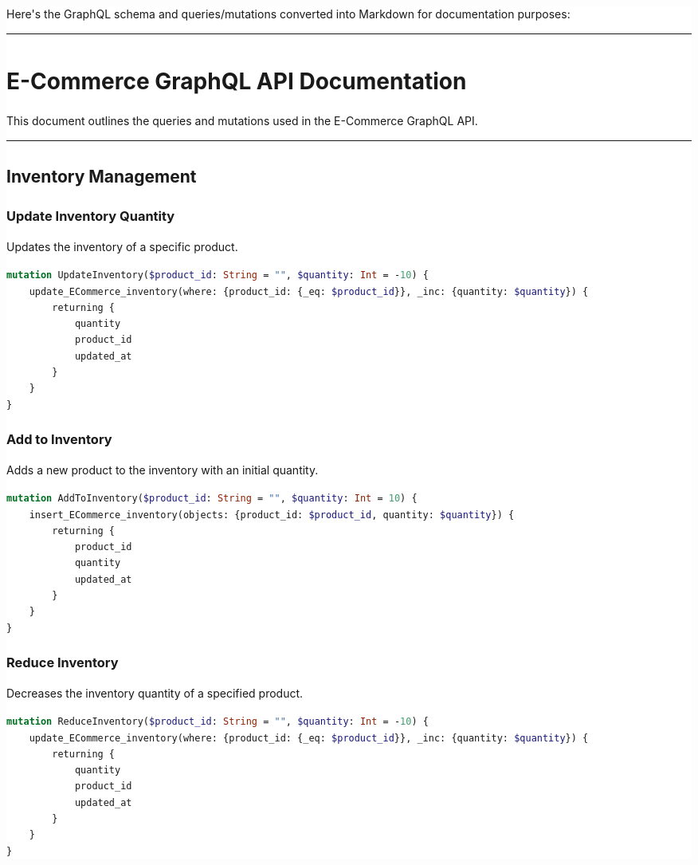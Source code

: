 Here's the GraphQL schema and queries/mutations converted into Markdown for documentation purposes:

---

# E-Commerce GraphQL API Documentation

This document outlines the queries and mutations used in the E-Commerce GraphQL API.

---

## Inventory Management

### Update Inventory Quantity
Updates the inventory of a specific product.

```graphql
mutation UpdateInventory($product_id: String = "", $quantity: Int = -10) {
    update_ECommerce_inventory(where: {product_id: {_eq: $product_id}}, _inc: {quantity: $quantity}) {
        returning {
            quantity
            product_id
            updated_at
        }
    }
}
```

### Add to Inventory
Adds a new product to the inventory with an initial quantity.

```graphql
mutation AddToInventory($product_id: String = "", $quantity: Int = 10) {
    insert_ECommerce_inventory(objects: {product_id: $product_id, quantity: $quantity}) {
        returning {
            product_id
            quantity
            updated_at
        }
    }
}
```

### Reduce Inventory
Decreases the inventory quantity of a specified product.

```graphql
mutation ReduceInventory($product_id: String = "", $quantity: Int = -10) {
    update_ECommerce_inventory(where: {product_id: {_eq: $product_id}}, _inc: {quantity: $quantity}) {
        returning {
            quantity
            product_id
            updated_at
        }
    }
}
```
